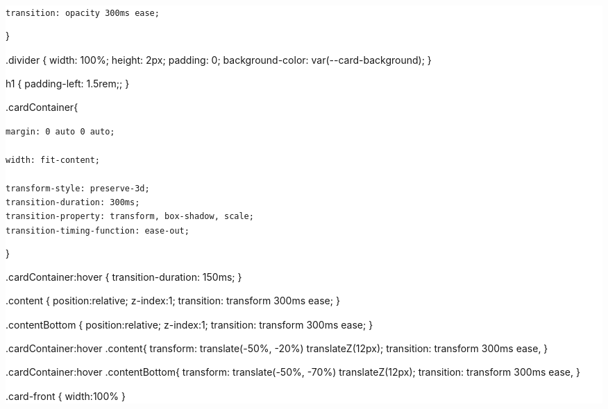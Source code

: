    transition: opacity 300ms ease;
}


.divider {
    width: 100%;
    height: 2px;
    padding: 0;
    background-color: var(--card-background);
}

h1 {
    padding-left: 1.5rem;;
}

.cardContainer{

    margin: 0 auto 0 auto;

    width: fit-content; 

    transform-style: preserve-3d;
    transition-duration: 300ms;
    transition-property: transform, box-shadow, scale;
    transition-timing-function: ease-out;
}

.cardContainer:hover {
    transition-duration: 150ms;
}

.content {
    position:relative;
    z-index:1;
    transition: transform 300ms ease;
}

.contentBottom {
    position:relative;
    z-index:1;
    transition: transform 300ms ease;
}

.cardContainer:hover .content{
    transform: translate(-50%, -20%) translateZ(12px);
    transition: transform 300ms ease, 
}

.cardContainer:hover .contentBottom{
    transform: translate(-50%, -70%) translateZ(12px);
    transition: transform 300ms ease, 
}

.card-front {
    width:100%
}
